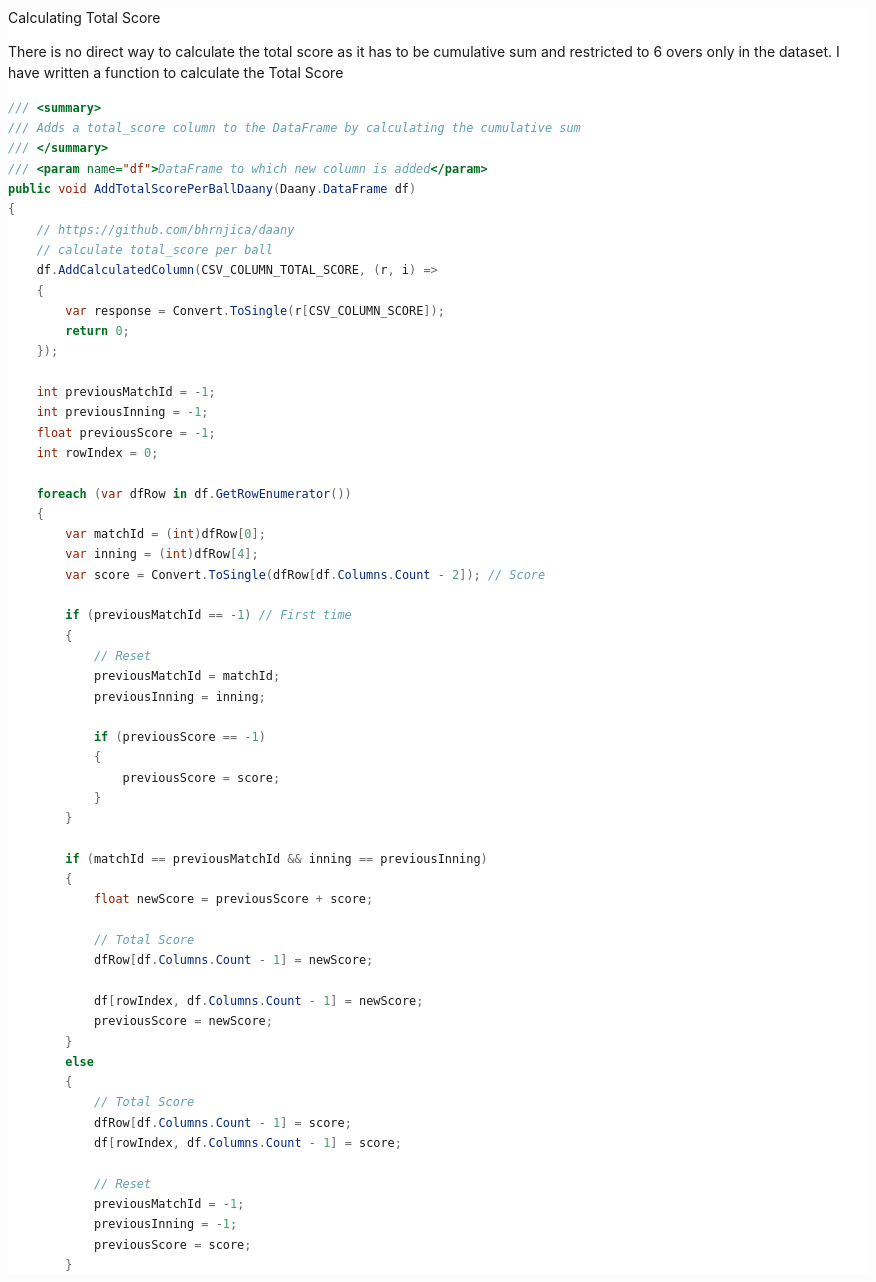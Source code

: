 Calculating Total Score

There is no direct way to calculate the total score as it has to be cumulative sum and restricted to 6 overs only in the dataset. I have written a function to calculate the Total Score

```c#
/// <summary>
/// Adds a total_score column to the DataFrame by calculating the cumulative sum
/// </summary>
/// <param name="df">DataFrame to which new column is added</param>
public void AddTotalScorePerBallDaany(Daany.DataFrame df)
{
    // https://github.com/bhrnjica/daany
    // calculate total_score per ball
    df.AddCalculatedColumn(CSV_COLUMN_TOTAL_SCORE, (r, i) =>
    {
        var response = Convert.ToSingle(r[CSV_COLUMN_SCORE]);
        return 0;
    });

    int previousMatchId = -1;
    int previousInning = -1;
    float previousScore = -1;
    int rowIndex = 0;

    foreach (var dfRow in df.GetRowEnumerator())
    {
        var matchId = (int)dfRow[0];
        var inning = (int)dfRow[4];
        var score = Convert.ToSingle(dfRow[df.Columns.Count - 2]); // Score

        if (previousMatchId == -1) // First time
        {
            // Reset
            previousMatchId = matchId;
            previousInning = inning;

            if (previousScore == -1)
            {
                previousScore = score;
            }
        }

        if (matchId == previousMatchId && inning == previousInning)
        {
            float newScore = previousScore + score;

            // Total Score
            dfRow[df.Columns.Count - 1] = newScore;

            df[rowIndex, df.Columns.Count - 1] = newScore;
            previousScore = newScore;
        }
        else
        {
            // Total Score
            dfRow[df.Columns.Count - 1] = score;
            df[rowIndex, df.Columns.Count - 1] = score;

            // Reset
            previousMatchId = -1;
            previousInning = -1;
            previousScore = score;
        }

```